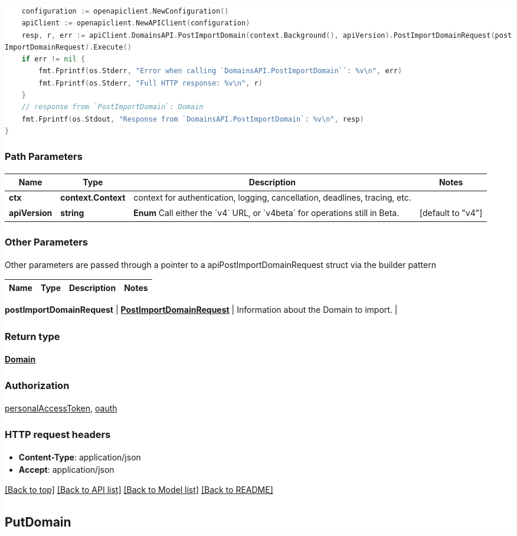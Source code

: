 ```go
	configuration := openapiclient.NewConfiguration()
	apiClient := openapiclient.NewAPIClient(configuration)
	resp, r, err := apiClient.DomainsAPI.PostImportDomain(context.Background(), apiVersion).PostImportDomainRequest(postImportDomainRequest).Execute()
	if err != nil {
		fmt.Fprintf(os.Stderr, "Error when calling `DomainsAPI.PostImportDomain``: %v\n", err)
		fmt.Fprintf(os.Stderr, "Full HTTP response: %v\n", r)
	}
	// response from `PostImportDomain`: Domain
	fmt.Fprintf(os.Stdout, "Response from `DomainsAPI.PostImportDomain`: %v\n", resp)
}
```

### Path Parameters


Name | Type | Description  | Notes
------------- | ------------- | ------------- | -------------
**ctx** | **context.Context** | context for authentication, logging, cancellation, deadlines, tracing, etc.
**apiVersion** | **string** | __Enum__ Call either the &#x60;v4&#x60; URL, or &#x60;v4beta&#x60; for operations still in Beta. | [default to &quot;v4&quot;]

### Other Parameters

Other parameters are passed through a pointer to a apiPostImportDomainRequest struct via the builder pattern


Name | Type | Description  | Notes
------------- | ------------- | ------------- | -------------

 **postImportDomainRequest** | [**PostImportDomainRequest**](PostImportDomainRequest.md) | Information about the Domain to import. | 

### Return type

[**Domain**](Domain.md)

### Authorization

[personalAccessToken](../README.md#personalAccessToken), [oauth](../README.md#oauth)

### HTTP request headers

- **Content-Type**: application/json
- **Accept**: application/json

[[Back to top]](#) [[Back to API list]](../README.md#documentation-for-api-endpoints)
[[Back to Model list]](../README.md#documentation-for-models)
[[Back to README]](../README.md)


## PutDomain

